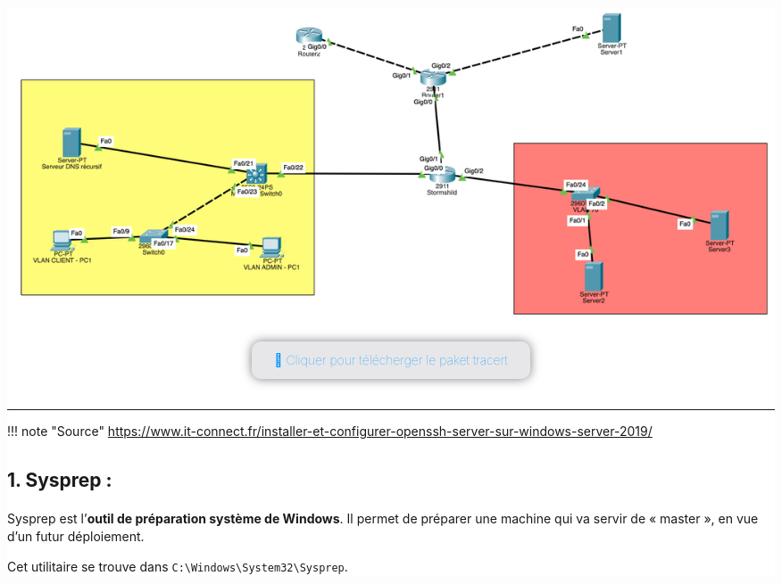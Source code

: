 ![](../../media/packet-tracert-v1.jpg)
<br>

<div style="text-align:center; margin-top:20px;">
  <a href="https://drive.google.com/file/d/1L7Gp52YpPjjRhFdp9gp4L1sGORqAoCEK/view?usp=share_link" 
     style="display:inline-block;
            background:#e7e7e9;
            color:#0096FF;
            padding:11px 25px;
            border-radius:10px;
            text-decoration:none;
            font-weight:50;
            box-shadow:0 0 12px rgba(0,0,0,0.5);
            transition:all 0.3s ease;"
     onmouseover="this.style.background='#dcdce0'; this.style.color='#003d80';"
     onmouseout="this.style.background='#e7e7e9'; this.style.color='#0096FF';">
     🔗 Cliquer pour télécherger le paket tracert
  </a>
</div>
<br>

___

!!! note "Source"
    https://www.it-connect.fr/installer-et-configurer-openssh-server-sur-windows-server-2019/


## 1. Sysprep : 

Sysprep est l’**outil de préparation système de Windows**. Il permet de préparer une machine qui va servir de « master », en vue d’un futur déploiement.

Cet utilitaire se trouve dans `C:\Windows\System32\Sysprep`.
